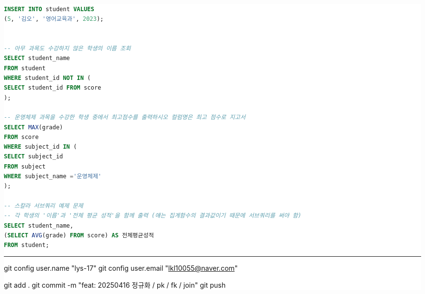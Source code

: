 ```sql
INSERT INTO student VALUES
(5, '김오', '영어교육과', 2023);


-- 아무 과목도 수강하지 않은 학생의 이름 조회
SELECT student_name
FROM student
WHERE student_id NOT IN (
SELECT student_id FROM score 
);

-- 운영체제 과목을 수강한 학생 중에서 최고점수를 출력하시오 컬럼명은 최고 점수로 지고서 
SELECT MAX(grade)
FROM score
WHERE subject_id IN (
SELECT subject_id
FROM subject
WHERE subject_name ='운영체제'
);

-- 스칼라 서브쿼리 예제 문제
-- 각 학생의 '이름'과 '전체 평균 성적'을 함께 출력 (얘는 집계함수의 결과값이기 때문에 서브쿼리를 써야 함)
SELECT student_name,
(SELECT AVG(grade) FROM score) AS 전체평균성적
FROM student;
```

---------------
git config user.name "lys-17"
git config user.email "lkl10055@naver.com"

git add .
git commit -m "feat: 20250416 정규화 / pk / fk / join"
git push